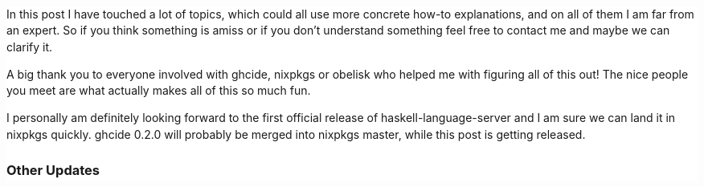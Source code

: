 In this post I have touched a lot of topics, which could all use more concrete
how-to explanations, and on all of them I am far from an expert. So if you
think something is amiss or if you don’t understand something feel free to
contact me and maybe we can clarify it.

A big thank you to everyone involved with ghcide, nixpkgs or obelisk who helped
me with figuring all of this out! The nice people you meet are what actually
makes all of this so much fun.

I personally am definitely looking forward to the first official release of
haskell-language-server and I am sure we can land it in nixpkgs quickly. ghcide
0.2.0 will probably be merged into nixpkgs master, while this post is getting
released.

### Other Updates
